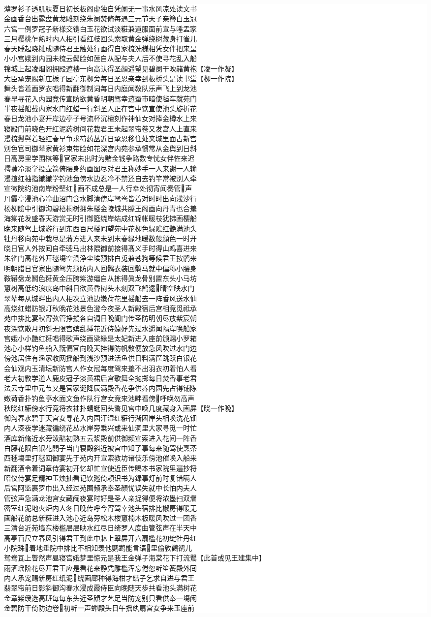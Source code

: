 薄罗衫子透肌肤夏日初长板阁虚独自凭阑无一事水风凉处读文书  
金画香台出露盘黄龙雕刻绕朱阑焚脩每遇三元节天子亲簮白玉冠  
六宫一例罗冠子新様交镌白玉花欲试淡糚兼道服面前宣与唾盂家  
三月樱桃乍熟时内人相引看红枝回头索取黄金弹绕树藏身打雀儿  
春天睡起晓糚成随侍君王触处行画得自家梳洗様相凭女伴把来呈  
小小宫娥到内园未梳云鬓脸如莲自从配与夫人后不使寻花乱入船  
锦城上起凌烟阁拥殿遮楼一向高认得圣顔遥望见碧阑干映赭黄袍【凌一作凝】  
大臣承宠赐新庄栀子园亭东栁旁每日圣恩亲幸到板桥头是读书堂【栁一作院】  
舞头皆着画罗衣唱得新翻御制词每日内庭闻敎队乐声飞上到龙池  
春早寻花入内园竞传宣防欲黄昏明朝驾幸逰蚕市暗使毡车就苑门  
半夜揺船载内家水门红蜡一行斜圣人正在宫中饮宣使池头旋折花  
春日龙池小宴开岸边亭子号流杯沉檀刻作神仙女对捧金樽水上来  
寝殿门前晓色开红泥药树间花栽君王未起翠帘卷又发宫人上直来  
漫梳鬟髻着轻红春早争求芍药丛近日承恩移住处夹城里面占新宫  
别色官司御辇家黄衫束带脸如花深宫内苑参承惯常从金舆到日斜  
日高房里学围棋等官家未出时为赌金钱争路数专忧女伴恠来迟  
摴蒱冷淡学投壶箭倚腰身约画图尽对君王称妙手一人来谢一人输  
漫揎红袖指纎纎学钓池鱼傍水边忍冷不禁还自去钓竿常被别人牵  
宣徽院约池南岸粉壁红画不成总是一人行幸处彻宵闻奏管声  
丹霞亭浸池心冷曲沼门含水脚清傍岸鸳鸯皆着对时时出向浅沙行  
杨栁隂中引御沟碧梧桐树拥朱楼金陵城共滕王阁画向丹青也合羞  
海棠花发盛春天游赏无时引御筵绕岸结成红锦帐暖枝犹拂画樱船  
晩来随驾上城游行到东西百尺楼囘望苑中花栁色緑隂红艶满池头  
牡丹移向苑中栽尽是藩方进入来未到末春縁地暖数般顔色一时开  
晓日官人外按囘自牵骢马出林隈御前接得髙义手时得山鸡喜进来  
朱雀门髙花外开毬塲空濶浄尘埃预排白兎兼苍狗等候君王按鹘来  
明朝腊日官家出随驾先须防内人回鹘衣装回鹘马就中偏称小腰身  
鞍鞯盘龙鬭色糚黄金压胯紫游缰自从拣得眞龙骨别置东头小马坊  
窻树高低约浪痕岛中斜日欲黄昏树头木刻双飞鹤逺晴空映水门  
翠辇每从城畔出内人相次立池边嫩荷花里摇船去一阵香风送水仙  
高烧红蜡防银灯秋晩花池景色澄今夜圣人新殿宿后宫相竞觅祗承  
苑中排比宴秋宵弦管挣摐各自调日晚阁门传圣防明朝尽放紫宸朝  
夜深饮散月初斜无限宫嫔乱挿花近侍媫妤先过水遥闻隔岸唤船家  
宫娥小小艶红糚唱得歌声绕画梁縁是太妃新进入座前颁赐小罗箱  
池心小样钓鱼船入翫偏冝向晩天挂得防帆敎便放急风吹过水门边  
傍池居住有渔家收网揺船到浅沙预进活鱼供日料满筐跳跃白银花  
会仙观内玉清坛新防宫人作女冠每度驾来羞不出羽衣初着怕人看  
老大初敎学道人鹿皮冠子淡黄裙后宫歌舞全抛掷每日焚香事老君  
法云寺里中元节又是官家诞降辰满殿香花争供养内园先占得铺陈  
嫩荷香扑钓鱼亭水面文鱼作队行宫女竞来池畔看傍呼唤勿高声  
秋晓红糚傍水行竞将衣袖扑蜻蜓回头瞥见宫中唤几度藏身入画屏【晓一作晚】  
御沟春水碧于天宫女寻花入内园汗湿红糚行渐困岸头相唤洗花钿  
内人深夜学迷藏徧绕花丛水岸旁乗兴或来仙洞里大家寻觅一时忙  
酒库新脩近水旁泼醅初熟五云浆殿前供御频宣索进入花间一阵香  
白藤花限白银花閤子当门寝殿斜近被宫中知了事每来随驾使烹茶  
西毬塲里打毬回御宴先于苑内开宣索教坊诸伎乐傍池催唤入船来  
新翻酒令着词章侍宴初开忆却忙宣使近臣传赐本书家院里遍抄将  
昭仪侍宴足精神玉烛抽看记饮廵倚頼识书为録事灯前时复错瞒人  
后宫阿监裹罗巾出入经过苑囿频承奉圣顔忧误失就中长怕内夫人  
管弦声急满龙池宫女藏阉夜宴时好是圣人亲捉得便将浓墨扫双睂  
密室红泥地火炉内人冬日晚传呼今宵驾幸池头宿排比椒房得暖无  
画船花舫总新糚进入池心近岛旁松木楼窻楠木板暖风吹过一团香  
三清台近苑墙东楼槛层层映水红尽日绮罗人度曲管弦声在半天中  
高亭百尺立春风引得君王到此中牀上翠屏开六扇槛花初绽牡丹红  
小院珠着地垂院中排比不相知羡他鹦鹉能言语里偷敎鸜鹆儿  
鸳鸯瓦上瞥然声昼寝宫娥梦里惊元是我王金弹子海棠花下打流鸎【此首或见王建集中】  
雨洒瑶阶花尽开君王应是看花来静凭雕槛浑忘倦忽听笙簧殿外囘  
内人承宠赐新房红纸泥绕画廊种得海柑才结子乞求自进与君王  
翡翠帘前日影斜御沟春水浸成霞侍臣向晚随天歩共看池头满树花  
金章紫绶选高班每每东头近圣顔才艺足当防宠别只看供奉一塲闲  
金碧防干倚防边卷初听一声蝉殿头日午揺纨扇宫女争来玉座前  
